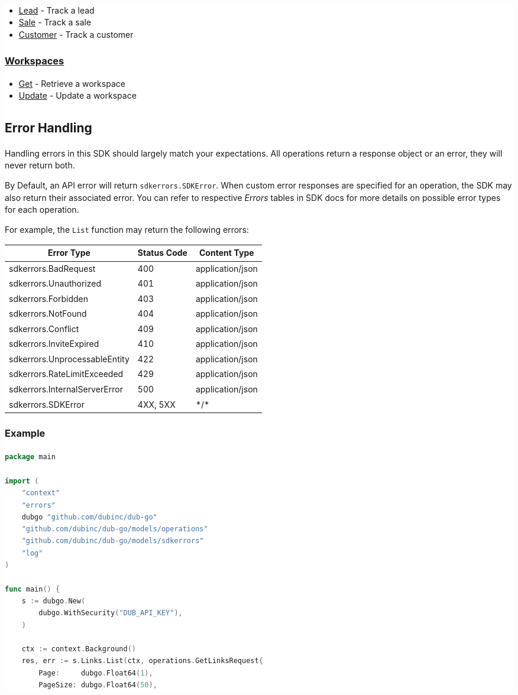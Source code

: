 * [Lead](docs/sdks/track/README.md#lead) - Track a lead
* [Sale](docs/sdks/track/README.md#sale) - Track a sale
* [Customer](docs/sdks/track/README.md#customer) - Track a customer

### [Workspaces](docs/sdks/workspaces/README.md)

* [Get](docs/sdks/workspaces/README.md#get) - Retrieve a workspace
* [Update](docs/sdks/workspaces/README.md#update) - Update a workspace

</details>



## Error Handling

Handling errors in this SDK should largely match your expectations. All operations return a response object or an error, they will never return both.

By Default, an API error will return `sdkerrors.SDKError`. When custom error responses are specified for an operation, the SDK may also return their associated error. You can refer to respective *Errors* tables in SDK docs for more details on possible error types for each operation.

For example, the `List` function may return the following errors:

| Error Type                    | Status Code                   | Content Type                  |
| ----------------------------- | ----------------------------- | ----------------------------- |
| sdkerrors.BadRequest          | 400                           | application/json              |
| sdkerrors.Unauthorized        | 401                           | application/json              |
| sdkerrors.Forbidden           | 403                           | application/json              |
| sdkerrors.NotFound            | 404                           | application/json              |
| sdkerrors.Conflict            | 409                           | application/json              |
| sdkerrors.InviteExpired       | 410                           | application/json              |
| sdkerrors.UnprocessableEntity | 422                           | application/json              |
| sdkerrors.RateLimitExceeded   | 429                           | application/json              |
| sdkerrors.InternalServerError | 500                           | application/json              |
| sdkerrors.SDKError            | 4XX, 5XX                      | \*/\*                         |

### Example

```go
package main

import (
	"context"
	"errors"
	dubgo "github.com/dubinc/dub-go"
	"github.com/dubinc/dub-go/models/operations"
	"github.com/dubinc/dub-go/models/sdkerrors"
	"log"
)

func main() {
	s := dubgo.New(
		dubgo.WithSecurity("DUB_API_KEY"),
	)

	ctx := context.Background()
	res, err := s.Links.List(ctx, operations.GetLinksRequest{
		Page:     dubgo.Float64(1),
		PageSize: dubgo.Float64(50),
```
